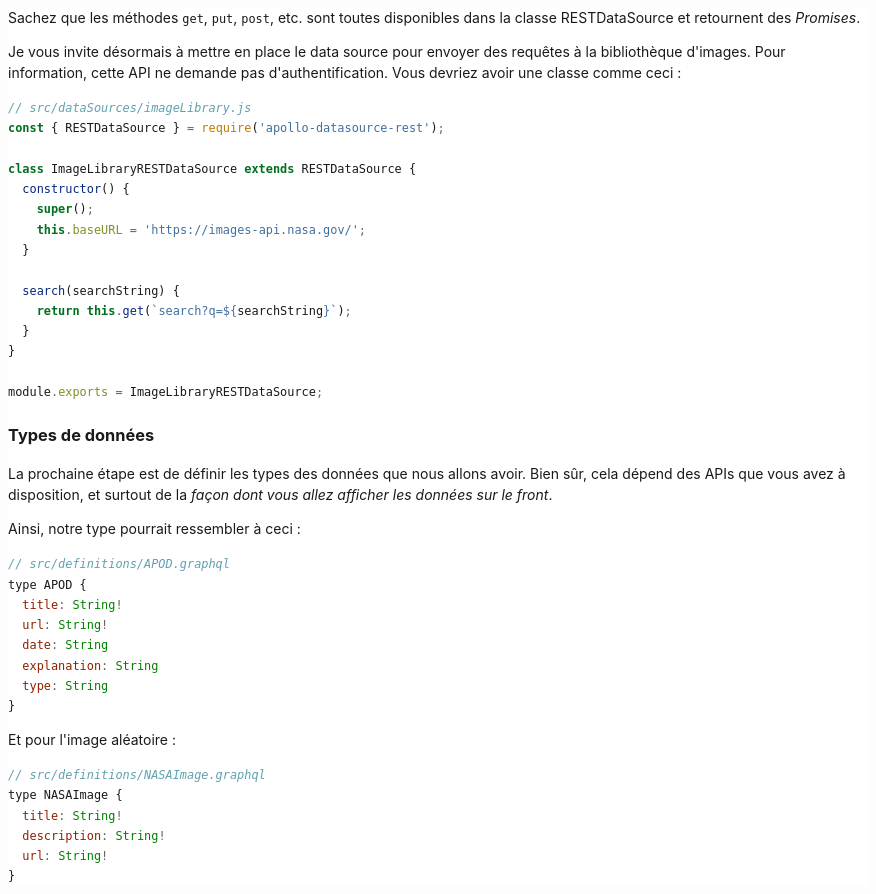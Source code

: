 ```js

```

Sachez que les méthodes `get`, `put`, `post`, etc. sont toutes disponibles dans la classe RESTDataSource et retournent des *Promises*.

Je vous invite désormais à mettre en place le data source pour envoyer des requêtes à la bibliothèque d'images.
Pour information, cette API ne demande pas d'authentification.
Vous devriez avoir une classe comme ceci :

```js
// src/dataSources/imageLibrary.js
const { RESTDataSource } = require('apollo-datasource-rest');

class ImageLibraryRESTDataSource extends RESTDataSource {
  constructor() {
    super();
    this.baseURL = 'https://images-api.nasa.gov/';
  }

  search(searchString) {
    return this.get(`search?q=${searchString}`);
  }
}

module.exports = ImageLibraryRESTDataSource;
```

### Types de données

La prochaine étape est de définir les types des données que nous allons avoir. Bien sûr, cela dépend des APIs que vous avez à disposition, et surtout de la *façon dont vous allez afficher les données sur le front*.

Ainsi, notre type pourrait ressembler à ceci :

```js
// src/definitions/APOD.graphql
type APOD {
  title: String!
  url: String!
  date: String
  explanation: String
  type: String
}
```

Et pour l'image aléatoire :

```js
// src/definitions/NASAImage.graphql
type NASAImage {
  title: String!
  description: String!
  url: String!
}
```
